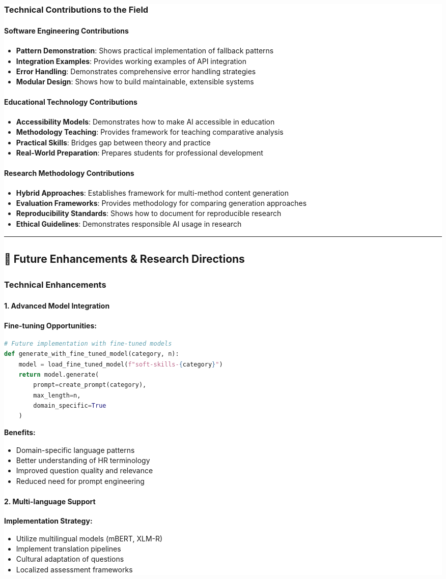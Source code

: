 ### Technical Contributions to the Field

#### Software Engineering Contributions
- **Pattern Demonstration**: Shows practical implementation of fallback patterns
- **Integration Examples**: Provides working examples of API integration
- **Error Handling**: Demonstrates comprehensive error handling strategies
- **Modular Design**: Shows how to build maintainable, extensible systems

#### Educational Technology Contributions
- **Accessibility Models**: Demonstrates how to make AI accessible in education
- **Methodology Teaching**: Provides framework for teaching comparative analysis
- **Practical Skills**: Bridges gap between theory and practice
- **Real-World Preparation**: Prepares students for professional development

#### Research Methodology Contributions
- **Hybrid Approaches**: Establishes framework for multi-method content generation
- **Evaluation Frameworks**: Provides methodology for comparing generation approaches
- **Reproducibility Standards**: Shows how to document for reproducible research
- **Ethical Guidelines**: Demonstrates responsible AI usage in research

---

## 🔮 Future Enhancements & Research Directions

### Technical Enhancements

#### 1. **Advanced Model Integration**
**Fine-tuning Opportunities:**
```python
# Future implementation with fine-tuned models
def generate_with_fine_tuned_model(category, n):
    model = load_fine_tuned_model(f"soft-skills-{category}")
    return model.generate(
        prompt=create_prompt(category),
        max_length=n,
        domain_specific=True
    )
```

**Benefits:**
- Domain-specific language patterns
- Better understanding of HR terminology
- Improved question quality and relevance
- Reduced need for prompt engineering

#### 2. **Multi-language Support**
**Implementation Strategy:**
- Utilize multilingual models (mBERT, XLM-R)
- Implement translation pipelines
- Cultural adaptation of questions
- Localized assessment frameworks
